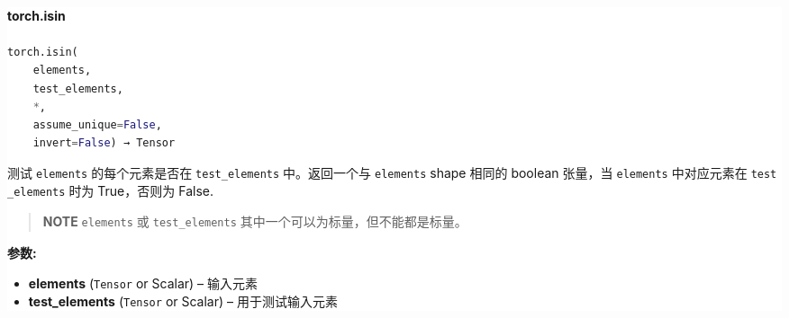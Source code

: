 #### torch.isin

```python
torch.isin(
    elements, 
    test_elements, 
    *, 
    assume_unique=False, 
    invert=False) → Tensor
```

测试 `elements` 的每个元素是否在 `test_elements` 中。返回一个与 `elements` shape 相同的 boolean 张量，当 `elements` 中对应元素在 `test_elements` 时为 True，否则为 False.

> **NOTE**
> `elements` 或 `test_elements` 其中一个可以为标量，但不能都是标量。

**参数:**

- **elements** (`Tensor` or Scalar) – 输入元素
- **test_elements** (`Tensor` or Scalar) – 用于测试输入元素

